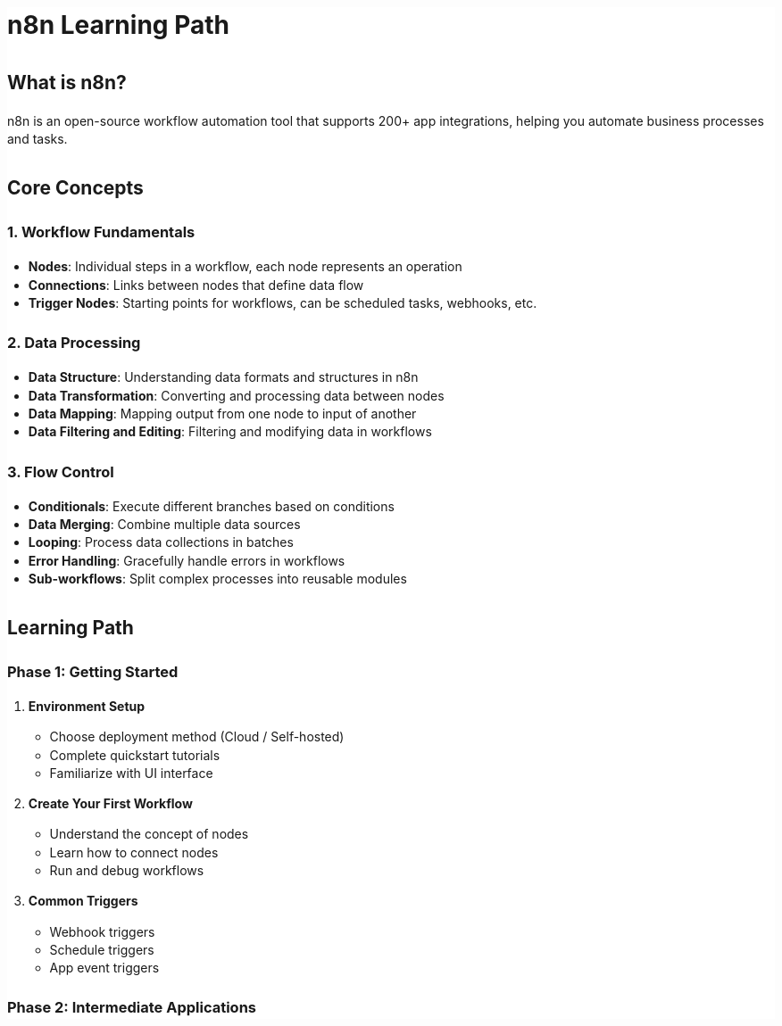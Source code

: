 # n8n Learning Path

## What is n8n?

n8n is an open-source workflow automation tool that supports 200+ app integrations, helping you automate business processes and tasks.

## Core Concepts

### 1. Workflow Fundamentals

- **Nodes**: Individual steps in a workflow, each node represents an operation
- **Connections**: Links between nodes that define data flow
- **Trigger Nodes**: Starting points for workflows, can be scheduled tasks, webhooks, etc.

### 2. Data Processing

- **Data Structure**: Understanding data formats and structures in n8n
- **Data Transformation**: Converting and processing data between nodes
- **Data Mapping**: Mapping output from one node to input of another
- **Data Filtering and Editing**: Filtering and modifying data in workflows

### 3. Flow Control

- **Conditionals**: Execute different branches based on conditions
- **Data Merging**: Combine multiple data sources
- **Looping**: Process data collections in batches
- **Error Handling**: Gracefully handle errors in workflows
- **Sub-workflows**: Split complex processes into reusable modules

## Learning Path

### Phase 1: Getting Started

1. **Environment Setup**
   - Choose deployment method (Cloud / Self-hosted)
   - Complete quickstart tutorials
   - Familiarize with UI interface

2. **Create Your First Workflow**
   - Understand the concept of nodes
   - Learn how to connect nodes
   - Run and debug workflows

3. **Common Triggers**
   - Webhook triggers
   - Schedule triggers
   - App event triggers

### Phase 2: Intermediate Applications
